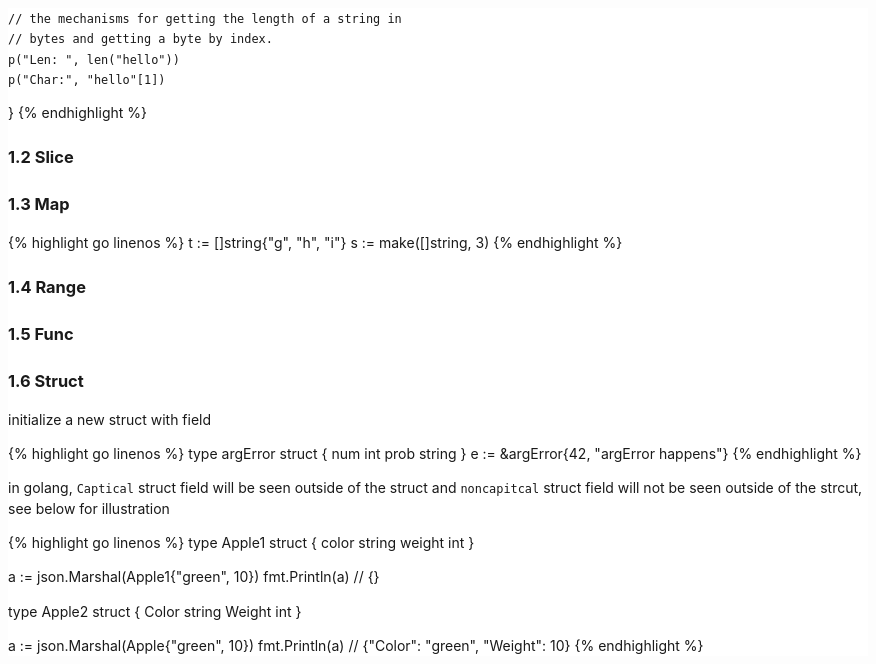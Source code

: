     // the mechanisms for getting the length of a string in
    // bytes and getting a byte by index.
    p("Len: ", len("hello"))
    p("Char:", "hello"[1])
}
{% endhighlight %} 

### 1.2 Slice

### 1.3 Map

{% highlight go linenos %}
t := []string{"g", "h", "i"}
s := make([]string, 3)
{% endhighlight %} 

### 1.4 Range

### 1.5 Func

### 1.6 Struct

initialize a new struct with field

{% highlight go linenos %}
type argError struct {
	num  int
	prob string
}
e := &argError{42, "argError happens"}
{% endhighlight %} 

in golang, `Captical` struct field will be seen outside of the struct and `noncapitcal` struct field will not be seen outside  of the strcut, see below for illustration

{% highlight go linenos %}
type Apple1 struct {
    color string
    weight int
}

a := json.Marshal(Apple1{"green", 10})
fmt.Println(a) // {}

type Apple2 struct {
    Color string
    Weight int
}

a := json.Marshal(Apple{"green", 10})
fmt.Println(a) // {"Color": "green", "Weight": 10}
{% endhighlight %} 

